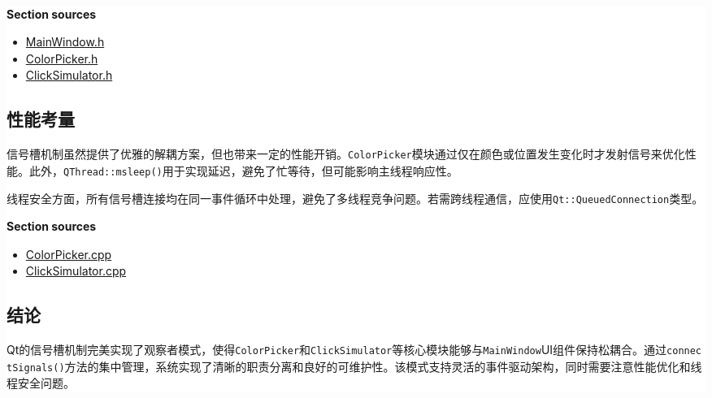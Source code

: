 **Section sources**
- [MainWindow.h](file://include/ui/MainWindow.h#L70-L72)
- [ColorPicker.h](file://include/core/ColorPicker.h#L15-L16)
- [ClickSimulator.h](file://include/core/ClickSimulator.h#L15-L16)

## 性能考量

信号槽机制虽然提供了优雅的解耦方案，但也带来一定的性能开销。`ColorPicker`模块通过仅在颜色或位置发生变化时才发射信号来优化性能。此外，`QThread::msleep()`用于实现延迟，避免了忙等待，但可能影响主线程响应性。

线程安全方面，所有信号槽连接均在同一事件循环中处理，避免了多线程竞争问题。若需跨线程通信，应使用`Qt::QueuedConnection`类型。

**Section sources**
- [ColorPicker.cpp](file://src/core/ColorPicker.cpp#L110-L115)
- [ClickSimulator.cpp](file://src/core/ClickSimulator.cpp#L280-L285)

## 结论

Qt的信号槽机制完美实现了观察者模式，使得`ColorPicker`和`ClickSimulator`等核心模块能够与`MainWindow`UI组件保持松耦合。通过`connectSignals()`方法的集中管理，系统实现了清晰的职责分离和良好的可维护性。该模式支持灵活的事件驱动架构，同时需要注意性能优化和线程安全问题。